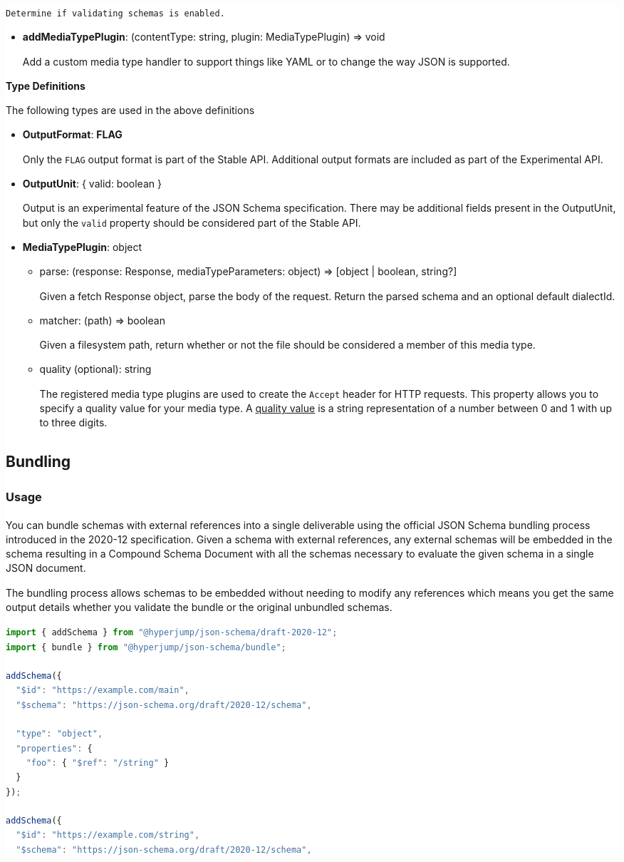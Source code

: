     Determine if validating schemas is enabled.
* **addMediaTypePlugin**: (contentType: string, plugin: MediaTypePlugin) => void

    Add a custom media type handler to support things like YAML or to change the
    way JSON is supported.

**Type Definitions**

The following types are used in the above definitions

* **OutputFormat**: **FLAG**

    Only the `FLAG` output format is part of the Stable API. Additional output
    formats are included as part of the Experimental API.
* **OutputUnit**: { valid: boolean }

    Output is an experimental feature of the JSON Schema specification. There
    may be additional fields present in the OutputUnit, but only the `valid`
    property should be considered part of the Stable API.
* **MediaTypePlugin**: object

    * parse: (response: Response, mediaTypeParameters: object) => [object | boolean, string?]

      Given a fetch Response object, parse the body of the request. Return the
      parsed schema and an optional default dialectId.
    * matcher: (path) => boolean

      Given a filesystem path, return whether or not the file should be
      considered a member of this media type.
    * quality (optional): string

      The registered media type plugins are used to create the `Accept` header
      for HTTP requests. This property allows you to specify a quality value for
      your media type. A [quality value](https://developer.mozilla.org/en-US/docs/Glossary/Quality_values)
      is a string representation of a number between 0 and 1 with up to three
      digits.

## Bundling
### Usage
You can bundle schemas with external references into a single deliverable using
the official JSON Schema bundling process introduced in the 2020-12
specification. Given a schema with external references, any external schemas
will be embedded in the schema resulting in a Compound Schema Document with all
the schemas necessary to evaluate the given schema in a single JSON document.

The bundling process allows schemas to be embedded without needing to modify any
references which means you get the same output details whether you validate the
bundle or the original unbundled schemas.

```javascript
import { addSchema } from "@hyperjump/json-schema/draft-2020-12";
import { bundle } from "@hyperjump/json-schema/bundle";

addSchema({
  "$id": "https://example.com/main",
  "$schema": "https://json-schema.org/draft/2020-12/schema",

  "type": "object",
  "properties": {
    "foo": { "$ref": "/string" }
  }
});

addSchema({
  "$id": "https://example.com/string",
  "$schema": "https://json-schema.org/draft/2020-12/schema",

```